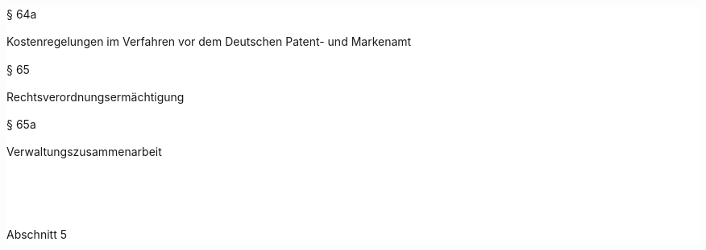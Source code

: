 <tr>

<td style colspan="4" align="left" valign="top" charoff="50">

§ 64a

</td>

<td style align="left" valign="top" charoff="50">

Kostenregelungen im Verfahren vor dem Deutschen Patent- und Markenamt

</td>

</tr>

<tr>

<td style colspan="4" align="left" valign="top" charoff="50">

§ 65

</td>

<td style align="left" valign="top" charoff="50">

Rechtsverordnungsermächtigung

</td>

</tr>

<tr>

<td style colspan="4" align="left" valign="top" charoff="50">

§ 65a

</td>

<td style align="left" valign="top" charoff="50">

Verwaltungszusammenarbeit

</td>

</tr>

<tr>

<td style align="left" valign="top" charoff="50">

 

</td>

<td style align="left" valign="top" charoff="50">

 

</td>

<td style colspan="3" align="left" valign="top" charoff="50">

Abschnitt 5

</td>
